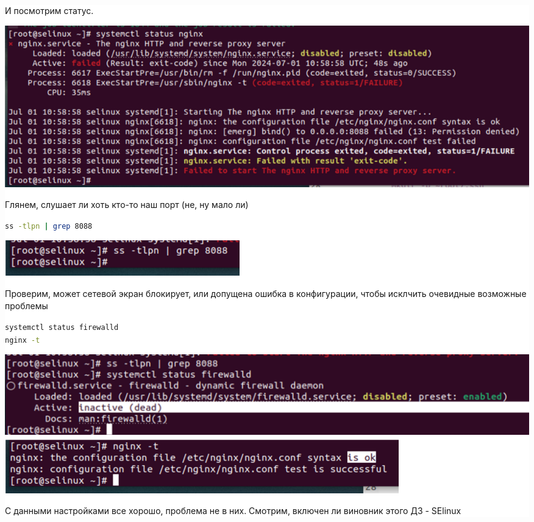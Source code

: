 И посмотрим статус. 

![images2](./images/selinux_7.png)


Глянем, слушает ли хоть кто-то наш порт (не, ну мало ли) 

```bash
ss -tlpn | grep 8088
```  

![images2](./images/selinux_8.png)


Проверим, может сетевой экран блокирует, или допущена ошибка в конфигурации, чтобы исклчить очевидные возможные проблемы 

```bash
systemctl status firewalld
nginx -t
```  

![images2](./images/selinux_9.png)
![images2](./images/selinux_10.png)


С данными настройками все хорошо, проблема не в них. Смотрим, включен ли виновник этого ДЗ - SElinux 
